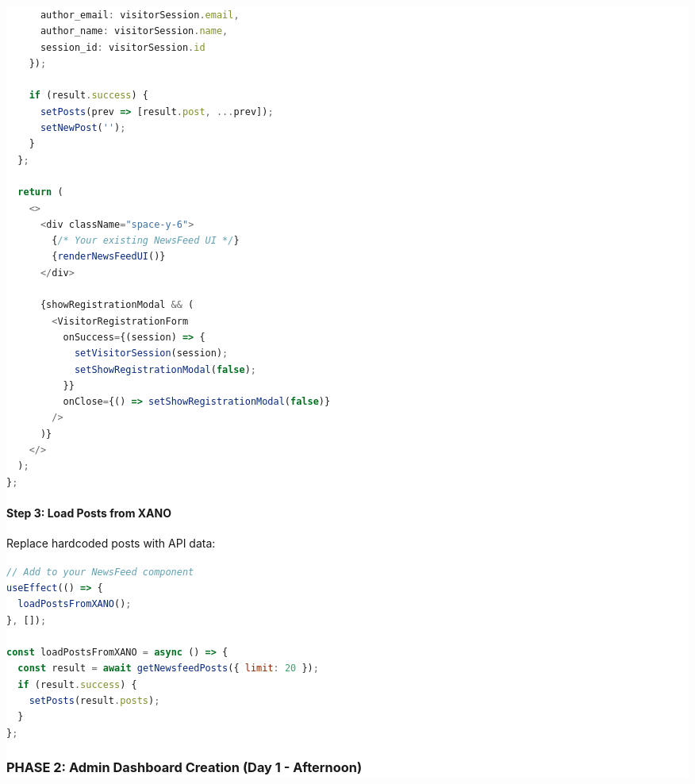 ```javascript
      author_email: visitorSession.email,
      author_name: visitorSession.name,
      session_id: visitorSession.id
    });
    
    if (result.success) {
      setPosts(prev => [result.post, ...prev]);
      setNewPost('');
    }
  };
  
  return (
    <>
      <div className="space-y-6">
        {/* Your existing NewsFeed UI */}
        {renderNewsFeedUI()}
      </div>
      
      {showRegistrationModal && (
        <VisitorRegistrationForm
          onSuccess={(session) => {
            setVisitorSession(session);
            setShowRegistrationModal(false);
          }}
          onClose={() => setShowRegistrationModal(false)}
        />
      )}
    </>
  );
};
```

#### **Step 3: Load Posts from XANO**
Replace hardcoded posts with API data:

```javascript
// Add to your NewsFeed component
useEffect(() => {
  loadPostsFromXANO();
}, []);

const loadPostsFromXANO = async () => {
  const result = await getNewsfeedPosts({ limit: 20 });
  if (result.success) {
    setPosts(result.posts);
  }
};
```

### **PHASE 2: Admin Dashboard Creation** (Day 1 - Afternoon)
